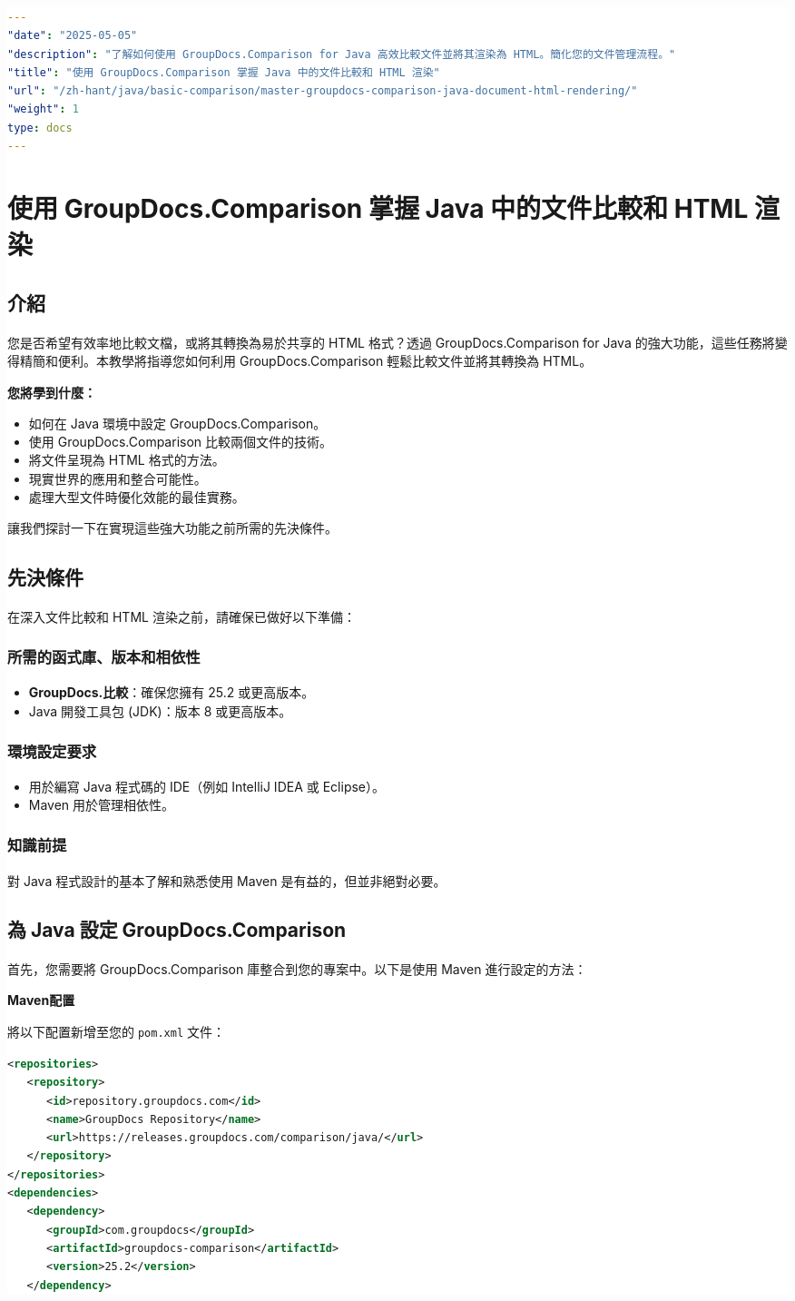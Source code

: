 ```yaml
---
"date": "2025-05-05"
"description": "了解如何使用 GroupDocs.Comparison for Java 高效比較文件並將其渲染為 HTML。簡化您的文件管理流程。"
"title": "使用 GroupDocs.Comparison 掌握 Java 中的文件比較和 HTML 渲染"
"url": "/zh-hant/java/basic-comparison/master-groupdocs-comparison-java-document-html-rendering/"
"weight": 1
type: docs
---
```

# 使用 GroupDocs.Comparison 掌握 Java 中的文件比較和 HTML 渲染

## 介紹

您是否希望有效率地比較文檔，或將其轉換為易於共享的 HTML 格式？透過 GroupDocs.Comparison for Java 的強大功能，這些任務將變得精簡和便利。本教學將指導您如何利用 GroupDocs.Comparison 輕鬆比較文件並將其轉換為 HTML。

**您將學到什麼：**
- 如何在 Java 環境中設定 GroupDocs.Comparison。
- 使用 GroupDocs.Comparison 比較兩個文件的技術。
- 將文件呈現為 HTML 格式的方法。
- 現實世界的應用和整合可能性。
- 處理大型文件時優化效能的最佳實務。

讓我們探討一下在實現這些強大功能之前所需的先決條件。

## 先決條件

在深入文件比較和 HTML 渲染之前，請確保已做好以下準備：

### 所需的函式庫、版本和相依性
- **GroupDocs.比較**：確保您擁有 25.2 或更高版本。
- Java 開發工具包 (JDK)：版本 8 或更高版本。

### 環境設定要求
- 用於編寫 Java 程式碼的 IDE（例如 IntelliJ IDEA 或 Eclipse）。
- Maven 用於管理相依性。

### 知識前提
對 Java 程式設計的基本了解和熟悉使用 Maven 是有益的，但並非絕對必要。

## 為 Java 設定 GroupDocs.Comparison

首先，您需要將 GroupDocs.Comparison 庫整合到您的專案中。以下是使用 Maven 進行設定的方法：

**Maven配置**

將以下配置新增至您的 `pom.xml` 文件：

```xml
<repositories>
   <repository>
      <id>repository.groupdocs.com</id>
      <name>GroupDocs Repository</name>
      <url>https://releases.groupdocs.com/comparison/java/</url>
   </repository>
</repositories>
<dependencies>
   <dependency>
      <groupId>com.groupdocs</groupId>
      <artifactId>groupdocs-comparison</artifactId>
      <version>25.2</version>
   </dependency>
```